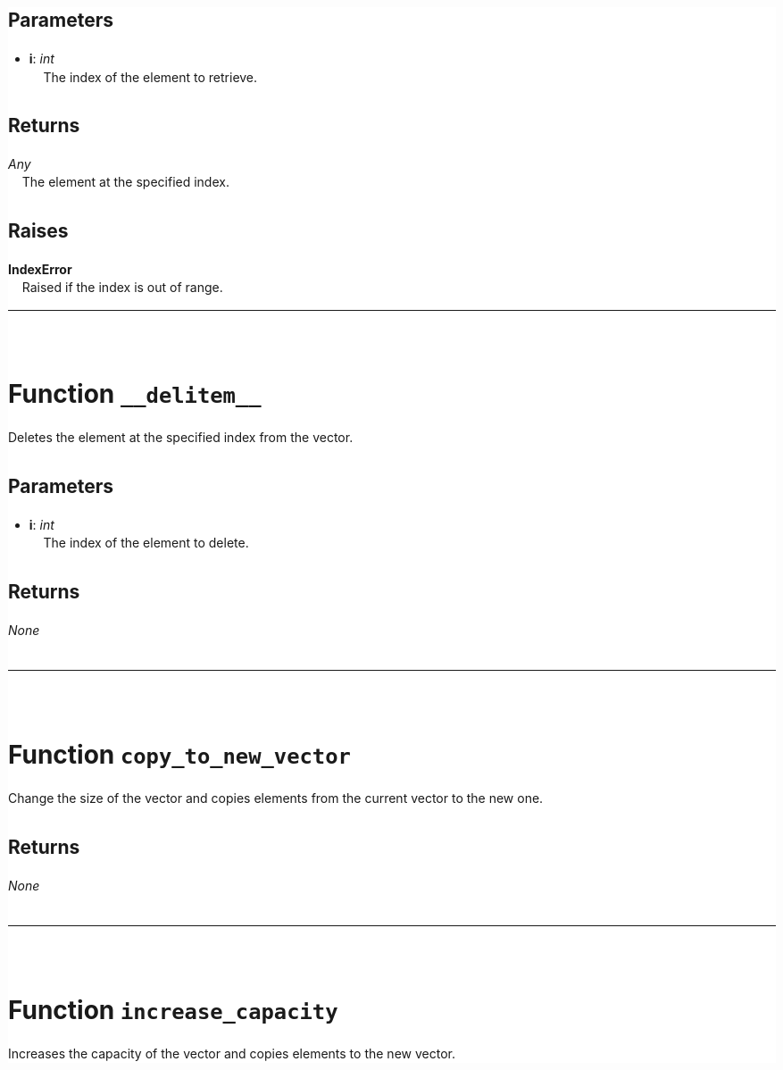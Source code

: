
<h2>Parameters</h2>
<ul>
<li> <strong>i</strong>: <em>int</em> <br>
&nbsp;&nbsp;&nbsp;&nbsp;The index of the element to retrieve. <br></li>
</ul>
<h2>Returns</h2>
<em>Any</em> <br>
&nbsp;&nbsp;&nbsp;&nbsp;The element at the specified index.   <br>
<h2>Raises</h2>
<strong>IndexError</strong> <br>
&nbsp;&nbsp;&nbsp;&nbsp;Raised if the index is out of range. <br>

---
<div style="page-break-after: always; visibility: hidden"></div>
<br>
<h1 id="function-__delitem__">
<strong>Function</strong>
<code>__delitem__</code></h1>
Deletes the element at the specified index from the vector.


<h2>Parameters</h2>
<ul>
<li> <strong>i</strong>: <em>int</em> <br>
&nbsp;&nbsp;&nbsp;&nbsp;The index of the element to delete. <br></li>
</ul>
<h2>Returns</h2>
<em>None</em> <br>
&nbsp;&nbsp;&nbsp;&nbsp; <br>

---
<div style="page-break-after: always; visibility: hidden"></div>
<br>
<h1 id="function-copy_to_new_vector">
<strong>Function</strong>
<code>copy_to_new_vector</code></h1>
Change the size of the vector and copies elements from the current
vector to the new one.


<h2>Returns</h2>
<em>None</em> <br>
&nbsp;&nbsp;&nbsp;&nbsp; <br>

---
<div style="page-break-after: always; visibility: hidden"></div>
<br>
<h1 id="function-increase_capacity">
<strong>Function</strong>
<code>increase_capacity</code></h1>
Increases the capacity of the vector and copies elements
to the new vector.
